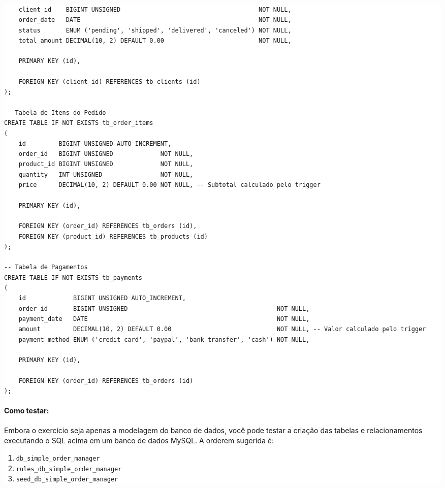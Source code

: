 ```mysql
    client_id    BIGINT UNSIGNED                                      NOT NULL,
    order_date   DATE                                                 NOT NULL,
    status       ENUM ('pending', 'shipped', 'delivered', 'canceled') NOT NULL,
    total_amount DECIMAL(10, 2) DEFAULT 0.00                          NOT NULL,
   
    PRIMARY KEY (id),
   
    FOREIGN KEY (client_id) REFERENCES tb_clients (id)
);

-- Tabela de Itens do Pedido
CREATE TABLE IF NOT EXISTS tb_order_items
(
    id         BIGINT UNSIGNED AUTO_INCREMENT,
    order_id   BIGINT UNSIGNED             NOT NULL,
    product_id BIGINT UNSIGNED             NOT NULL,
    quantity   INT UNSIGNED                NOT NULL,
    price      DECIMAL(10, 2) DEFAULT 0.00 NOT NULL, -- Subtotal calculado pelo trigger
   
    PRIMARY KEY (id),
   
    FOREIGN KEY (order_id) REFERENCES tb_orders (id),
    FOREIGN KEY (product_id) REFERENCES tb_products (id)
);

-- Tabela de Pagamentos
CREATE TABLE IF NOT EXISTS tb_payments
(
    id             BIGINT UNSIGNED AUTO_INCREMENT,
    order_id       BIGINT UNSIGNED                                         NOT NULL,
    payment_date   DATE                                                    NOT NULL,
    amount         DECIMAL(10, 2) DEFAULT 0.00                             NOT NULL, -- Valor calculado pelo trigger
    payment_method ENUM ('credit_card', 'paypal', 'bank_transfer', 'cash') NOT NULL,
    
    PRIMARY KEY (id),
   
    FOREIGN KEY (order_id) REFERENCES tb_orders (id)
);
```

#### Como testar:

Embora o exercício seja apenas a modelagem do banco de dados, você pode testar a criação das tabelas e relacionamentos
executando o SQL acima em um banco de dados MySQL.
A orderem sugerida é:

1.  `db_simple_order_manager`   
2. `rules_db_simple_order_manager`
3. `seed_db_simple_order_manager`
